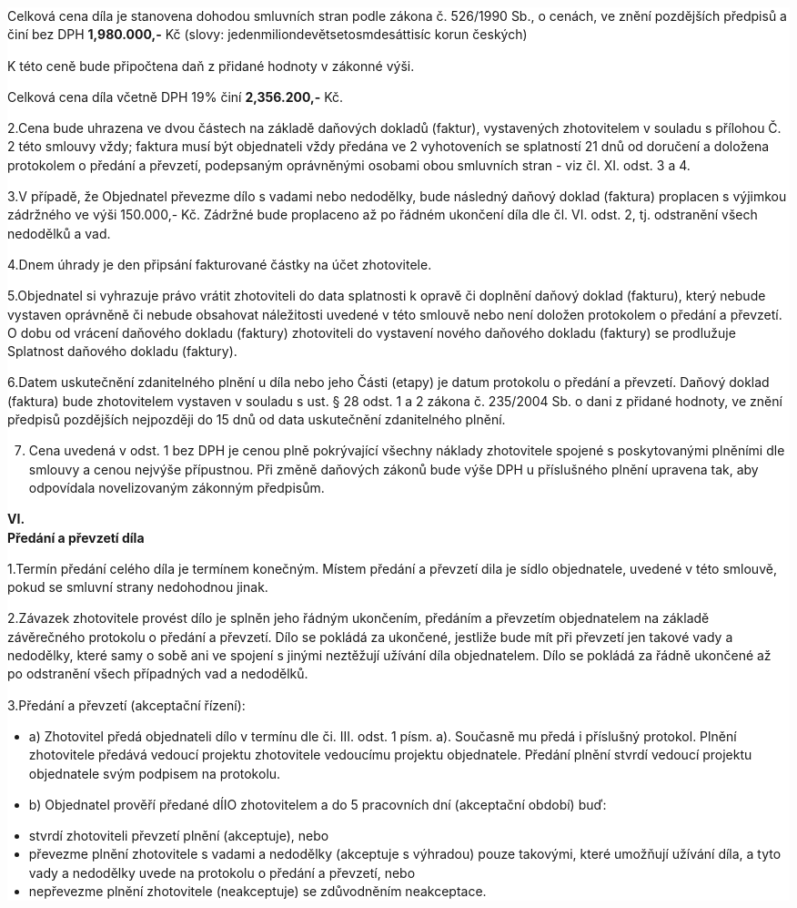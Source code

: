 Celková cena díla je stanovena dohodou smluvních stran podle zákona č. 526/1990 Sb., o cenách, ve znění pozdějších předpisů a činí bez DPH **1,980.000,-** Kč (slovy: jedenmiliondevětsetosmdesáttisíc
korun českých)  

K této ceně bude připočtena daň z přidané hodnoty v zákonné výši.  

Celková cena díla včetně DPH 19% činí **2,356.200,-** Kč.

2.Cena bude uhrazena ve dvou částech na základě daňových dokladů (faktur), vystavených zhotovitelem v souladu s přílohou Č. 2 této smlouvy vždy; faktura musí být objednateli vždy předána ve 2 vyhotoveních se splatností 21 dnů od doručení a doložena protokolem o předání a převzetí, podepsaným oprávněnými osobami obou smluvních stran - viz čl. XI. odst. 3 a 4.  

3.V případě, že Objednatel převezme dílo s vadami nebo nedodělky, bude následný daňový doklad (faktura) proplacen s výjimkou zádržného ve výši 150.000,- Kč. Zádržné bude proplaceno až po řádném ukončení díla dle čl. VI. odst. 2, tj. odstranění všech nedodělků a vad.  

4.Dnem úhrady je den připsání fakturované částky na účet zhotovitele.  

5.Objednatel si vyhrazuje právo vrátit zhotoviteli do data splatnosti k opravě či doplnění daňový doklad
(fakturu), který nebude vystaven oprávněně či nebude obsahovat náležitosti uvedené v této smlouvě
nebo není doložen protokolem o předání a převzetí. O dobu od vrácení daňového dokladu (faktury)
zhotoviteli do vystavení nového daňového dokladu (faktury) se prodlužuje Splatnost daňového dokladu (faktury).  

6.Datem uskutečnění zdanitelného plnění u díla nebo jeho Části (etapy) je datum protokolu o předání a převzetí. Daňový doklad (faktura) bude zhotovitelem vystaven v souladu s ust. § 28 odst. 1 a 2 zákona č. 235/2004 Sb. o dani z přidané hodnoty, ve znění předpisů pozdějších nejpozději do 15 dnů od data uskutečnění zdanitelného plnění.  

7. Cena uvedená v odst. 1 bez DPH je cenou plně pokrývající všechny náklady zhotovitele spojené s poskytovanými plněními dle smlouvy a cenou nejvýše přípustnou. Při změně daňových zákonů bude výše DPH u příslušného plnění upravena tak, aby odpovídala novelizovaným zákonným předpisům.

**VI.**  
**Předání a převzetí díla**  

1.Termín předání celého díla je termínem konečným. Místem předání a převzetí dila je sídlo objednatele,
uvedené v této smlouvě, pokud se smluvní strany nedohodnou jinak.  

2.Závazek zhotovitele provést dílo je splněn jeho řádným ukončením, předáním a převzetím objednatelem na základě závěrečného protokolu o předání a převzetí. Dílo se pokládá za ukončené, jestliže bude mít při převzetí jen takové vady a nedodělky, které samy o sobě ani ve spojení s jinými neztěžují užívání díla objednatelem. Dílo se pokládá za řádně ukončené až po odstranění všech
případných vad a nedodělků.  

3.Předání a převzetí (akceptační řízení):  

* a) Zhotovitel předá objednateli dílo v termínu dle či. III. odst. 1 písm. a). Současně mu předá i
příslušný protokol. Plnění zhotovitele předává vedoucí projektu zhotovitele vedoucímu projektu
objednatele. Předání plnění stvrdí vedoucí projektu objednatele svým podpisem na protokolu.

* b) Objednatel prověří předané dÍIO zhotovitelem a do 5 pracovních dní (akceptační období) buď:

- stvrdí zhotoviteli převzetí plnění (akceptuje), nebo
- převezme plnění zhotovitele s vadami a nedodělky (akceptuje s výhradou) pouze takovými,
které umožňují užívání díla, a tyto vady a nedodělky uvede na protokolu o předání a převzetí, nebo
- nepřevezme plnění zhotovitele (neakceptuje) se zdůvodněním neakceptace.  
